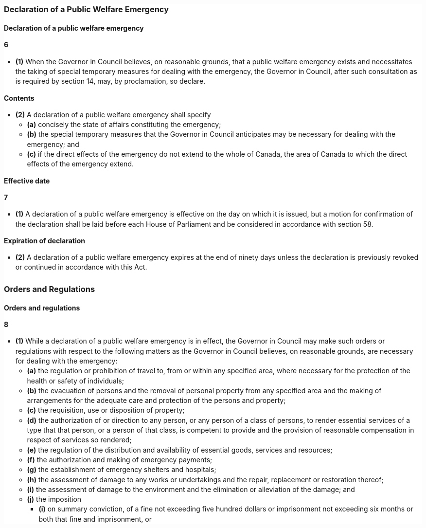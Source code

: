 


### Declaration of a Public Welfare Emergency



**Declaration of a public welfare emergency**

**6** 

- **(1)** When the Governor in Council believes, on reasonable grounds, that a public welfare emergency exists and necessitates the taking of special temporary measures for dealing with the emergency, the Governor in Council, after such consultation as is required by section 14, may, by proclamation, so declare.

**Contents**

- **(2)** A declaration of a public welfare emergency shall specify
	- **(a)** concisely the state of affairs constituting the emergency;
	- **(b)** the special temporary measures that the Governor in Council anticipates may be necessary for dealing with the emergency; and
	- **(c)** if the direct effects of the emergency do not extend to the whole of Canada, the area of Canada to which the direct effects of the emergency extend.




**Effective date**

**7** 

- **(1)** A declaration of a public welfare emergency is effective on the day on which it is issued, but a motion for confirmation of the declaration shall be laid before each House of Parliament and be considered in accordance with section 58.

**Expiration of declaration**

- **(2)** A declaration of a public welfare emergency expires at the end of ninety days unless the declaration is previously revoked or continued in accordance with this Act.




### Orders and Regulations



**Orders and regulations**

**8** 

- **(1)** While a declaration of a public welfare emergency is in effect, the Governor in Council may make such orders or regulations with respect to the following matters as the Governor in Council believes, on reasonable grounds, are necessary for dealing with the emergency:
	- **(a)** the regulation or prohibition of travel to, from or within any specified area, where necessary for the protection of the health or safety of individuals;
	- **(b)** the evacuation of persons and the removal of personal property from any specified area and the making of arrangements for the adequate care and protection of the persons and property;
	- **(c)** the requisition, use or disposition of property;
	- **(d)** the authorization of or direction to any person, or any person of a class of persons, to render essential services of a type that that person, or a person of that class, is competent to provide and the provision of reasonable compensation in respect of services so rendered;
	- **(e)** the regulation of the distribution and availability of essential goods, services and resources;
	- **(f)** the authorization and making of emergency payments;
	- **(g)** the establishment of emergency shelters and hospitals;
	- **(h)** the assessment of damage to any works or undertakings and the repair, replacement or restoration thereof;
	- **(i)** the assessment of damage to the environment and the elimination or alleviation of the damage; and
	- **(j)** the imposition
		- **(i)** on summary conviction, of a fine not exceeding five hundred dollars or imprisonment not exceeding six months or both that fine and imprisonment, or